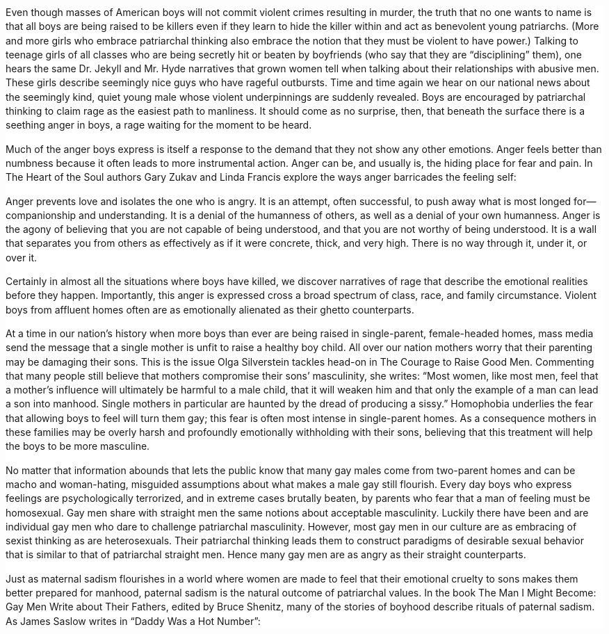 Even though masses of American boys will not commit violent crimes resulting in murder, the truth that no one wants to name is that all boys are being raised to be killers even if they learn to hide the killer within and act as benevolent young patriarchs. (More and more girls who embrace patriarchal thinking also embrace the notion that they must be violent to have power.) Talking to teenage girls of all classes who are being secretly hit or beaten by boyfriends (who say that they are “disciplining” them), one hears the same Dr. Jekyll and Mr. Hyde narratives that grown women tell when talking about their relationships with abusive men. These girls describe seemingly nice guys who have rageful outbursts. Time and time again we hear on our national news about the seemingly kind, quiet young male whose violent underpinnings are suddenly revealed. Boys are encouraged by patriarchal thinking to claim rage as the easiest path to manliness. It should come as no surprise, then, that beneath the surface there is a seething anger in boys, a rage waiting for the moment to be heard.

Much of the anger boys express is itself a response to the demand that they not show any other emotions. Anger feels better than numbness because it often leads to more instrumental action. Anger can be, and usually is, the hiding place for fear and pain. In The Heart of the Soul authors Gary Zukav and Linda Francis explore the ways anger barricades the feeling self:

Anger prevents love and isolates the one who is angry. It is an attempt, often successful, to push away what is most longed for—companionship and understanding. It is a denial of the humanness of others, as well as a denial of your own humanness. Anger is the agony of believing that you are not capable of being understood, and that you are not worthy of being understood. It is a wall that separates you from others as effectively as if it were concrete, thick, and very high. There is no way through it, under it, or over it.

Certainly in almost all the situations where boys have killed, we discover narratives of rage that describe the emotional realities before they happen. Importantly, this anger is expressed cross a broad spectrum of class, race, and family circumstance. Violent boys from affluent homes often are as emotionally alienated as their ghetto counterparts.

At a time in our nation’s history when more boys than ever are being raised in single-parent, female-headed homes, mass media send the message that a single mother is unfit to raise a healthy boy child. All over our nation mothers worry that their parenting may be damaging their sons. This is the issue Olga Silverstein tackles head-on in The Courage to Raise Good Men. Commenting that many people still believe that mothers compromise their sons’ masculinity, she writes: “Most women, like most men, feel that a mother’s influence will ultimately be harmful to a male child, that it will weaken him and that only the example of a man can lead a son into manhood. Single mothers in particular are haunted by the dread of producing a sissy.” Homophobia underlies the fear that allowing boys to feel will turn them gay; this fear is often most intense in single-parent homes. As a consequence mothers in these families may be overly harsh and profoundly emotionally withholding with their sons, believing that this treatment will help the boys to be more masculine.

No matter that information abounds that lets the public know that many gay males come from two-parent homes and can be macho and woman-hating, misguided assumptions about what makes a male gay still flourish. Every day boys who express feelings are psychologically terrorized, and in extreme cases brutally beaten, by parents who fear that a man of feeling must be homosexual. Gay men share with straight men the same notions about acceptable masculinity. Luckily there have been and are individual gay men who dare to challenge patriarchal masculinity. However, most gay men in our culture are as embracing of sexist thinking as are heterosexuals. Their patriarchal thinking leads them to construct paradigms of desirable sexual behavior that is similar to that of patriarchal straight men. Hence many gay men are as angry as their straight counterparts.

Just as maternal sadism flourishes in a world where women are made to feel that their emotional cruelty to sons makes them better prepared for manhood, paternal sadism is the natural outcome of patriarchal values. In the book The Man I Might Become: Gay Men Write about Their Fathers, edited by Bruce Shenitz, many of the stories of boyhood describe rituals of paternal sadism. As James Saslow writes in “Daddy Was a Hot Number”:
